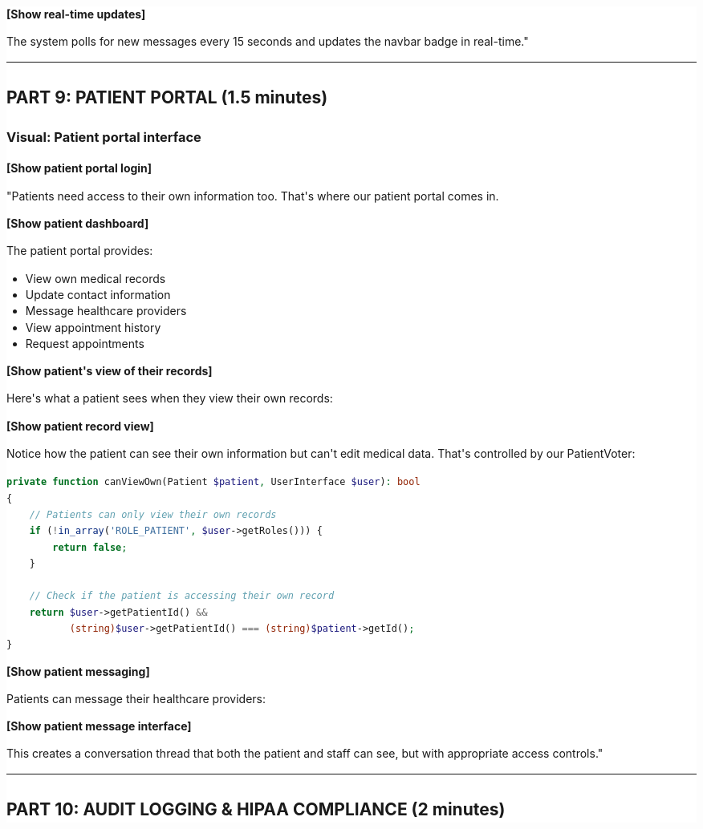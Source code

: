 **[Show real-time updates]**

The system polls for new messages every 15 seconds and updates the navbar badge in real-time."

---

## PART 9: PATIENT PORTAL (1.5 minutes)

### Visual: Patient portal interface

**[Show patient portal login]**

"Patients need access to their own information too. That's where our patient portal comes in.

**[Show patient dashboard]**

The patient portal provides:
- View own medical records
- Update contact information
- Message healthcare providers
- View appointment history
- Request appointments

**[Show patient's view of their records]**

Here's what a patient sees when they view their own records:

**[Show patient record view]**

Notice how the patient can see their own information but can't edit medical data. That's controlled by our PatientVoter:

```php
private function canViewOwn(Patient $patient, UserInterface $user): bool
{
    // Patients can only view their own records
    if (!in_array('ROLE_PATIENT', $user->getRoles())) {
        return false;
    }
    
    // Check if the patient is accessing their own record
    return $user->getPatientId() && 
           (string)$user->getPatientId() === (string)$patient->getId();
}
```

**[Show patient messaging]**

Patients can message their healthcare providers:

**[Show patient message interface]**

This creates a conversation thread that both the patient and staff can see, but with appropriate access controls."

---

## PART 10: AUDIT LOGGING & HIPAA COMPLIANCE (2 minutes)
